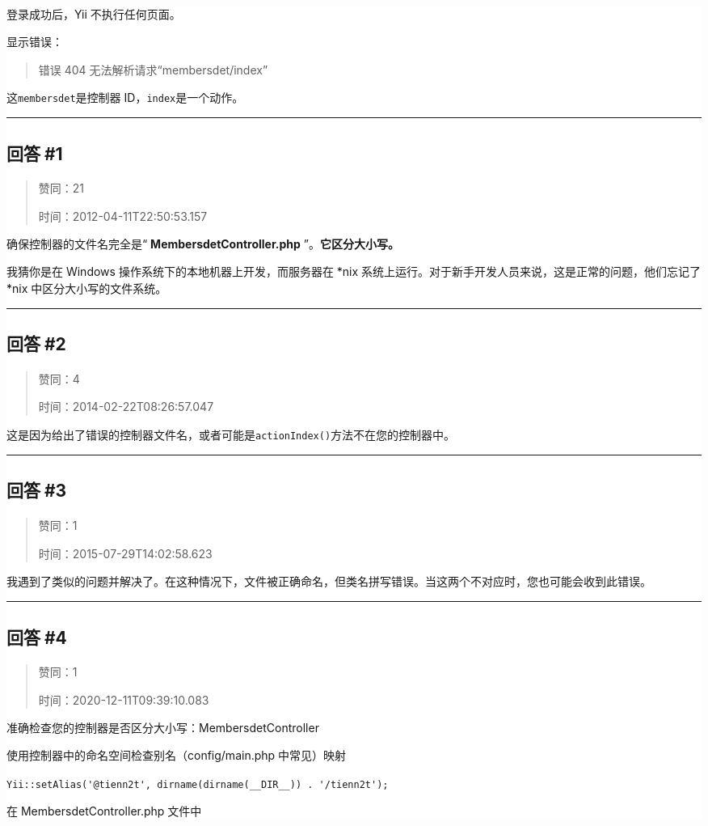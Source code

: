登录成功后，Yii 不执行任何页面。

显示错误：

> 错误 404 无法解析请求“membersdet/index”

这`membersdet`是控制器 ID，`index`是一个动作。

* * *

## 回答 #1

> 赞同：21
> 
> 时间：2012-04-11T22:50:53.157

确保控制器的文件名完全是“ **MembersdetController.php** ”。**它区分大小写。**

我猜你是在 Windows 操作系统下的本地机器上开发，而服务器在 *nix 系统上运行。对于新手开发人员来说，这是正常的问题，他们忘记了 *nix 中区分大小写的文件系统。

* * *

## 回答 #2

> 赞同：4
> 
> 时间：2014-02-22T08:26:57.047

这是因为给出了错误的控制器文件名，或者可能是`actionIndex()`方法不在您的控制器中。

* * *

## 回答 #3

> 赞同：1
> 
> 时间：2015-07-29T14:02:58.623

我遇到了类似的问题并解决了。在这种情况下，文件被正确命名，但类名拼写错误。当这两个不对应时，您也可能会收到此错误。

* * *

## 回答 #4

> 赞同：1
> 
> 时间：2020-12-11T09:39:10.083

准确检查您的控制器是否区分大小写：MembersdetController

使用控制器中的命名空间检查别名（config/main.php 中常见）映射

```
Yii::setAlias('@tienn2t', dirname(dirname(__DIR__)) . '/tienn2t'); 
```

在 MembersdetController.php 文件中
